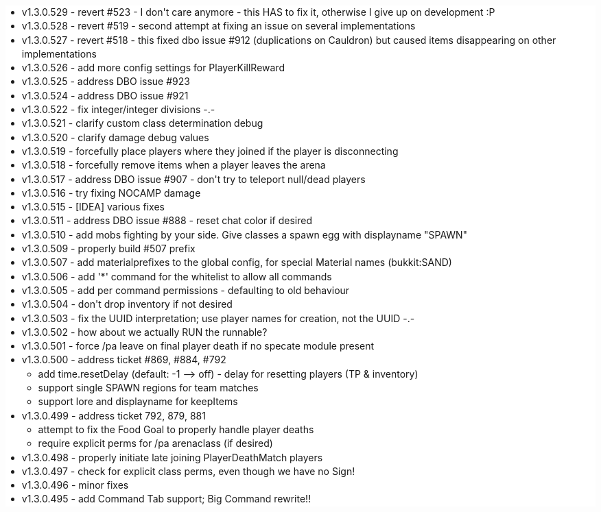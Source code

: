 - v1.3.0.529 - revert #523 - I don't care anymore - this HAS to fix it, otherwise I give up on development :P
- v1.3.0.528 - revert #519 - second attempt at fixing an issue on several implementations
- v1.3.0.527 - revert #518 - this fixed dbo issue #912 (duplications on Cauldron) but caused items disappearing on other implementations
- v1.3.0.526 - add more config settings for PlayerKillReward
- v1.3.0.525 - address DBO issue #923
- v1.3.0.524 - address DBO issue #921
- v1.3.0.522 - fix integer/integer divisions -.-
- v1.3.0.521 - clarify custom class determination debug
- v1.3.0.520 - clarify damage debug values
- v1.3.0.519 - forcefully place players where they joined if the player is disconnecting
- v1.3.0.518 - forcefully remove items when a player leaves the arena
- v1.3.0.517 - address DBO issue #907 - don't try to teleport null/dead players
- v1.3.0.516 - try fixing NOCAMP damage
- v1.3.0.515 - [IDEA] various fixes
- v1.3.0.511 - address DBO issue #888 - reset chat color if desired
- v1.3.0.510 - add mobs fighting by your side. Give classes a spawn egg with displayname "SPAWN"
- v1.3.0.509 - properly build #507 prefix
- v1.3.0.507 - add materialprefixes to the global config, for special Material names (bukkit:SAND)
- v1.3.0.506 - add '*' command for the whitelist to allow all commands
- v1.3.0.505 - add per command permissions - defaulting to old behaviour
- v1.3.0.504 - don't drop inventory if not desired
- v1.3.0.503 - fix the UUID interpretation; use player names for creation, not the UUID -.-
- v1.3.0.502 - how about we actually RUN the runnable?
- v1.3.0.501 - force /pa leave on final player death if no specate module present
- v1.3.0.500 - address ticket #869, #884, #792
  - add time.resetDelay (default: -1 --> off) - delay for resetting players (TP & inventory)
  - support single SPAWN regions for team matches
  - support lore and displayname for keepItems
- v1.3.0.499 - address ticket 792, 879, 881
  - attempt to fix the Food Goal to properly handle player deaths
  - require explicit perms for /pa arenaclass (if desired)
- v1.3.0.498 - properly initiate late joining PlayerDeathMatch players
- v1.3.0.497 - check for explicit class perms, even though we have no Sign!
- v1.3.0.496 - minor fixes
- v1.3.0.495 - add Command Tab support; Big Command rewrite!!